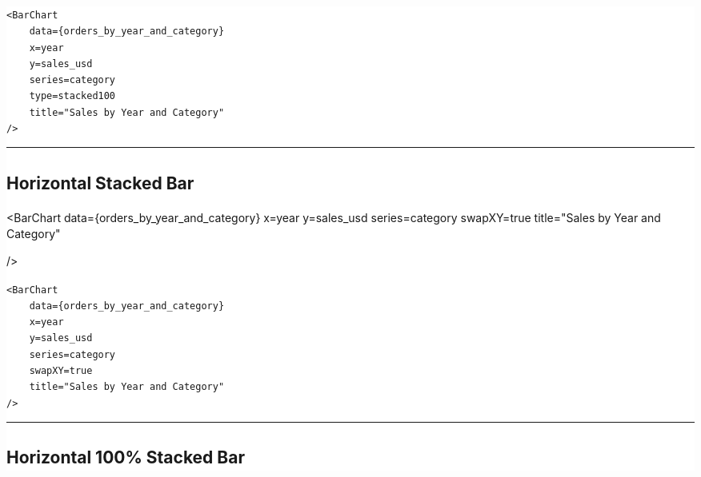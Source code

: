 <BarChart 
    data={orders_by_year_and_category} 
    x=year
    y=sales_usd
    series=category
    title="Sales by Year and Category"
    type=stacked100
/>

```svelte
<BarChart 
    data={orders_by_year_and_category} 
    x=year
    y=sales_usd
    series=category
    type=stacked100
    title="Sales by Year and Category"
/>
```
--- 

## Horizontal Stacked Bar

<BarChart 
    data={orders_by_year_and_category} 
    x=year
    y=sales_usd
    series=category
    swapXY=true
    title="Sales by Year and Category"
    
/>

```svelte
<BarChart 
    data={orders_by_year_and_category} 
    x=year
    y=sales_usd
    series=category
    swapXY=true
    title="Sales by Year and Category"
/>
```

---

## Horizontal 100% Stacked Bar

<BarChart 
    data={orders_by_year_and_category} 
    x=year
    y=sales_usd
    series=category
    swapXY=true
    type=stacked100
    title="Sales by Year and Category"
/>  
